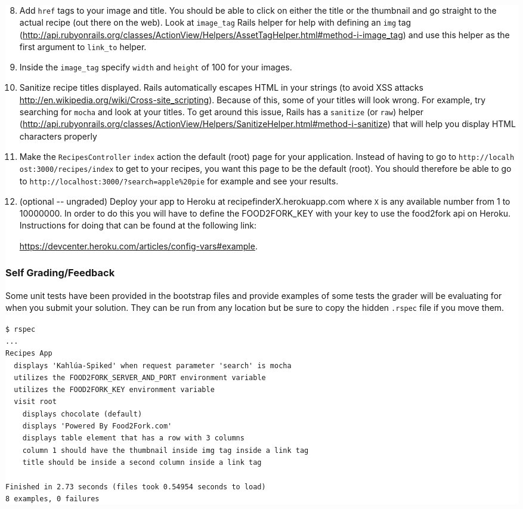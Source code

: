 8. Add `href` tags to your image and title. You should
be able to click on either the title or the thumbnail and go
straight to the actual recipe (out there on the web). Look
at `image_tag` Rails helper for help with defining an `img` tag
(http://api.rubyonrails.org/classes/ActionView/Helpers/AssetTagHelper.html#method-i-image_tag)
and use this helper as the first argument to `link_to` helper.

9. Inside the `image_tag` specify `width` and `height` of 100 for your images.

10. Sanitize recipe titles displayed. Rails automatically
escapes HTML in your strings (to avoid XSS attacks
http://en.wikipedia.org/wiki/Cross-site_scripting). Because
of this, some of your titles will look wrong. For example,
try searching for `mocha` and look at your titles. To
get around this issue, Rails has a `sanitize` (or `raw`) helper
(http://api.rubyonrails.org/classes/ActionView/Helpers/SanitizeHelper.html#method-i-sanitize)
that will help you display HTML characters properly

11. Make the `RecipesController` `index` action the default (root) page
for your application. Instead of having to go to `http://localhost:3000/recipes/index`
to get to your recipes, you want this page to be the
default (root). You should therefore be able to go to
`http://localhost:3000/?search=apple%20pie` for example and see your
results.

12. (optional -- ungraded) Deploy your app to Heroku at
recipefinderX.herokuapp.com where `X` is any available number from 1
to 10000000.  In order to do this you will have to define
the FOOD2FORK_KEY with your key to use the food2fork api on Heroku. 
Instructions for doing that can be found at the following link:

    https://devcenter.heroku.com/articles/config-vars#example.

### Self Grading/Feedback

Some unit tests have been provided in the bootstrap files and provide 
examples of some tests the grader will be evaluating for when you submit 
your solution. They can be run from any location but be sure to copy the 
hidden `.rspec` file if you move them. 

```shell
$ rspec 
...
Recipes App
  displays 'Kahlúa-Spiked' when request parameter 'search' is mocha
  utilizes the FOOD2FORK_SERVER_AND_PORT environment variable
  utilizes the FOOD2FORK_KEY environment variable
  visit root
    displays chocolate (default)
    displays 'Powered By Food2Fork.com'
    displays table element that has a row with 3 columns
    column 1 should have the thumbnail inside img tag inside a link tag
    title should be inside a second column inside a link tag

Finished in 2.73 seconds (files took 0.54954 seconds to load)
8 examples, 0 failures
```
